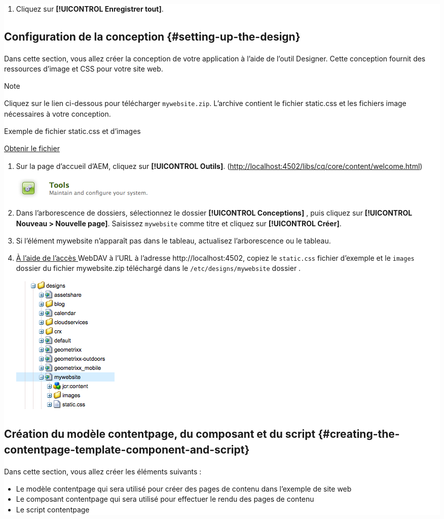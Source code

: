 1. Cliquez sur **[!UICONTROL Enregistrer tout]**.

## Configuration de la conception {#setting-up-the-design}

Dans cette section, vous allez créer la conception de votre application à l’aide de l’outil Designer. Cette conception fournit des ressources d’image et CSS pour votre site web.

>[!NOTE]
>
>Cliquez sur le lien ci-dessous pour télécharger ``mywebsite.zip``. L’archive contient le fichier static.css et les fichiers image nécessaires à votre conception.

Exemple de fichier static.css et d’images

[Obtenir le fichier](assets/mywebsite.zip)

1. Sur la page d’accueil d’AEM, cliquez sur **[!UICONTROL Outils]**. ([http://localhost:4502/libs/cq/core/content/welcome.html](http://localhost:4502/libs/cq/core/content/welcome.html))

   ![chlimage_1-102](assets/chlimage_1-102.png)

1. Dans l’arborescence de dossiers, sélectionnez le dossier **[!UICONTROL Conceptions]** , puis cliquez sur **[!UICONTROL Nouveau > Nouvelle page]**. Saisissez `mywebsite` comme titre et cliquez sur **[!UICONTROL Créer]**.

1. Si l’élément mywebsite n’apparaît pas dans le tableau, actualisez l’arborescence ou le tableau.

1. [À l’aide de l’accès ](/help/sites-administering/webdav-access.md) WebDAV à l’URL à l’adresse http://localhost:4502, copiez le  `static.css` fichier d’exemple et le  `images` dossier du fichier mywebsite.zip téléchargé dans le  `/etc/designs/mywebsite` dossier .

   ![chlimage_1-103](assets/chlimage_1-103.png)

## Création du modèle contentpage, du composant et du script {#creating-the-contentpage-template-component-and-script}

Dans cette section, vous allez créer les éléments suivants :

* Le modèle contentpage qui sera utilisé pour créer des pages de contenu dans l’exemple de site web
* Le composant contentpage qui sera utilisé pour effectuer le rendu des pages de contenu
* Le script contentpage
